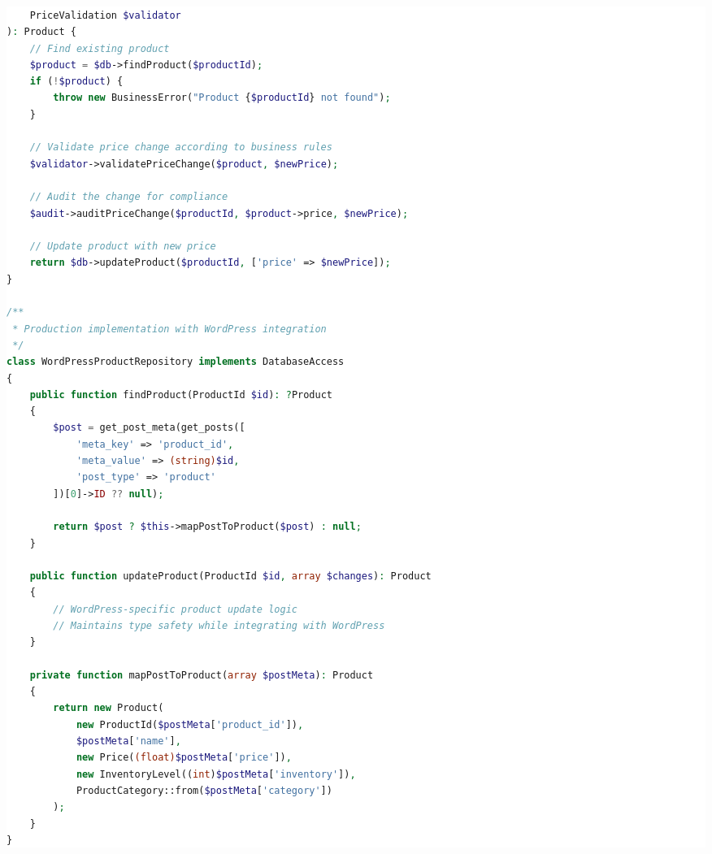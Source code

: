 ```php
    PriceValidation $validator
): Product {
    // Find existing product
    $product = $db->findProduct($productId);
    if (!$product) {
        throw new BusinessError("Product {$productId} not found");
    }

    // Validate price change according to business rules
    $validator->validatePriceChange($product, $newPrice);

    // Audit the change for compliance
    $audit->auditPriceChange($productId, $product->price, $newPrice);

    // Update product with new price
    return $db->updateProduct($productId, ['price' => $newPrice]);
}

/**
 * Production implementation with WordPress integration
 */
class WordPressProductRepository implements DatabaseAccess
{
    public function findProduct(ProductId $id): ?Product
    {
        $post = get_post_meta(get_posts([
            'meta_key' => 'product_id',
            'meta_value' => (string)$id,
            'post_type' => 'product'
        ])[0]->ID ?? null);

        return $post ? $this->mapPostToProduct($post) : null;
    }

    public function updateProduct(ProductId $id, array $changes): Product
    {
        // WordPress-specific product update logic
        // Maintains type safety while integrating with WordPress
    }

    private function mapPostToProduct(array $postMeta): Product
    {
        return new Product(
            new ProductId($postMeta['product_id']),
            $postMeta['name'],
            new Price((float)$postMeta['price']),
            new InventoryLevel((int)$postMeta['inventory']),
            ProductCategory::from($postMeta['category'])
        );
    }
}
```
